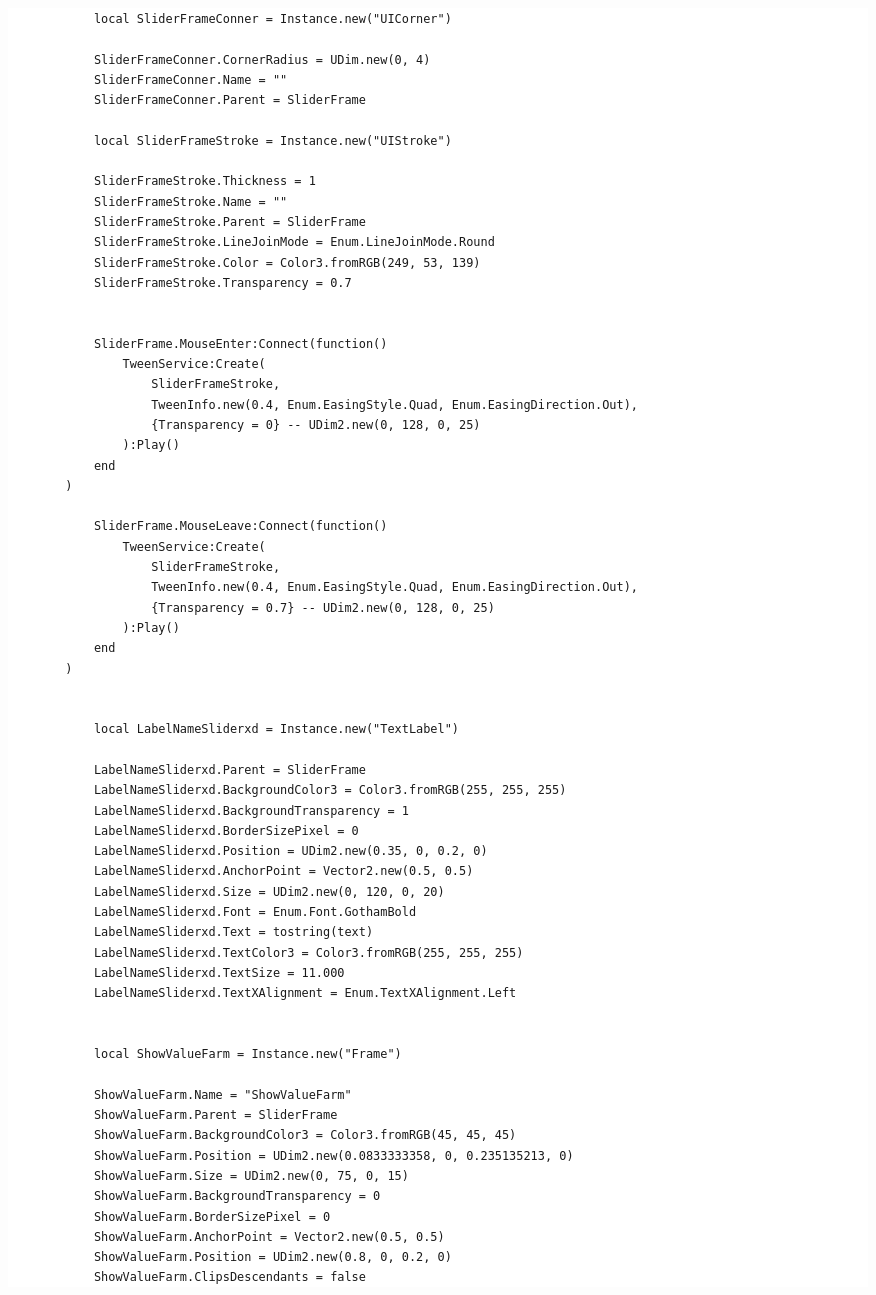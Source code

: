				local SliderFrameConner = Instance.new("UICorner")

				SliderFrameConner.CornerRadius = UDim.new(0, 4)
				SliderFrameConner.Name = ""
				SliderFrameConner.Parent = SliderFrame

				local SliderFrameStroke = Instance.new("UIStroke")

				SliderFrameStroke.Thickness = 1
				SliderFrameStroke.Name = ""
				SliderFrameStroke.Parent = SliderFrame
				SliderFrameStroke.LineJoinMode = Enum.LineJoinMode.Round
				SliderFrameStroke.Color = Color3.fromRGB(249, 53, 139)
				SliderFrameStroke.Transparency = 0.7


				SliderFrame.MouseEnter:Connect(function()
					TweenService:Create(
						SliderFrameStroke,
						TweenInfo.new(0.4, Enum.EasingStyle.Quad, Enum.EasingDirection.Out),
						{Transparency = 0} -- UDim2.new(0, 128, 0, 25)
					):Play()
				end
			)

				SliderFrame.MouseLeave:Connect(function()
					TweenService:Create(
						SliderFrameStroke,
						TweenInfo.new(0.4, Enum.EasingStyle.Quad, Enum.EasingDirection.Out),
						{Transparency = 0.7} -- UDim2.new(0, 128, 0, 25)
					):Play()
				end
			)


				local LabelNameSliderxd = Instance.new("TextLabel")

				LabelNameSliderxd.Parent = SliderFrame
				LabelNameSliderxd.BackgroundColor3 = Color3.fromRGB(255, 255, 255)
				LabelNameSliderxd.BackgroundTransparency = 1
				LabelNameSliderxd.BorderSizePixel = 0
				LabelNameSliderxd.Position = UDim2.new(0.35, 0, 0.2, 0)
				LabelNameSliderxd.AnchorPoint = Vector2.new(0.5, 0.5)
				LabelNameSliderxd.Size = UDim2.new(0, 120, 0, 20)
				LabelNameSliderxd.Font = Enum.Font.GothamBold
				LabelNameSliderxd.Text = tostring(text)
				LabelNameSliderxd.TextColor3 = Color3.fromRGB(255, 255, 255)
				LabelNameSliderxd.TextSize = 11.000
				LabelNameSliderxd.TextXAlignment = Enum.TextXAlignment.Left


				local ShowValueFarm = Instance.new("Frame")

				ShowValueFarm.Name = "ShowValueFarm"
				ShowValueFarm.Parent = SliderFrame
				ShowValueFarm.BackgroundColor3 = Color3.fromRGB(45, 45, 45)
				ShowValueFarm.Position = UDim2.new(0.0833333358, 0, 0.235135213, 0)
				ShowValueFarm.Size = UDim2.new(0, 75, 0, 15)
				ShowValueFarm.BackgroundTransparency = 0
				ShowValueFarm.BorderSizePixel = 0
				ShowValueFarm.AnchorPoint = Vector2.new(0.5, 0.5)
				ShowValueFarm.Position = UDim2.new(0.8, 0, 0.2, 0)
				ShowValueFarm.ClipsDescendants = false
